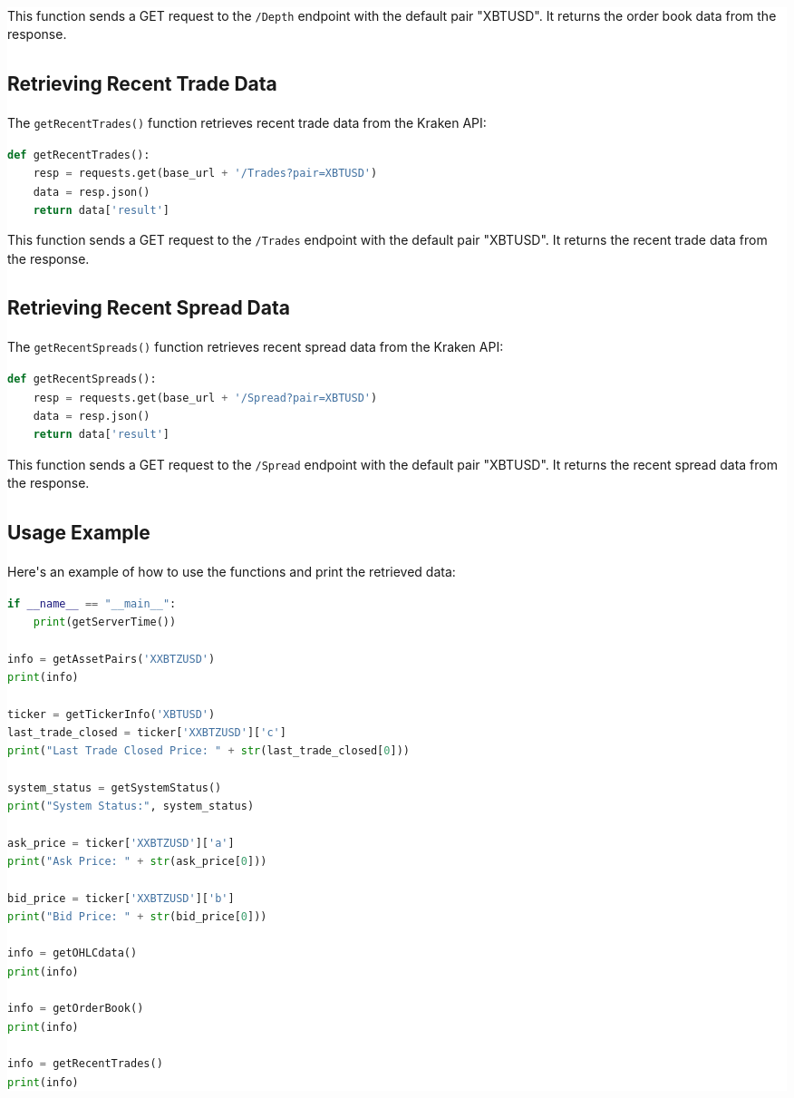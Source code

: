 This function sends a GET request to the `/Depth` endpoint with the default pair "XBTUSD". It returns the order book data from the response.

## Retrieving Recent Trade Data

The `getRecentTrades()` function retrieves recent trade data from the Kraken API:

```python
def getRecentTrades():
    resp = requests.get(base_url + '/Trades?pair=XBTUSD')
    data = resp.json()
    return data['result']
```

This function sends a GET request to the `/Trades` endpoint with the default pair "XBTUSD". It returns the recent trade data from the response.

## Retrieving Recent Spread Data

The `getRecentSpreads()` function retrieves recent spread data from the Kraken API:

```python
def getRecentSpreads():
    resp = requests.get(base_url + '/Spread?pair=XBTUSD')
    data = resp.json()
    return data['result']
```

This function sends a GET request to the `/Spread` endpoint with the default pair "XBTUSD". It returns the recent spread data from the response.

## Usage Example

Here's an example of how to use the functions and print the retrieved data:

```python
if __name__ == "__main__":
    print(getServerTime())

info = getAssetPairs('XXBTZUSD')
print(info)

ticker = getTickerInfo('XBTUSD')
last_trade_closed = ticker['XXBTZUSD']['c']
print("Last Trade Closed Price: " + str(last_trade_closed[0]))

system_status = getSystemStatus()
print("System Status:", system_status)

ask_price = ticker['XXBTZUSD']['a']
print("Ask Price: " + str(ask_price[0]))

bid_price = ticker['XXBTZUSD']['b']
print("Bid Price: " + str(bid_price[0]))

info = getOHLCdata()
print(info)

info = getOrderBook()
print(info)

info = getRecentTrades()
print(info)
```

